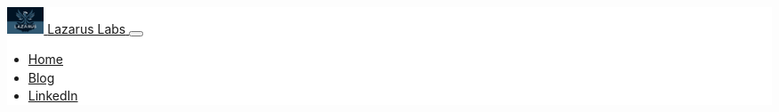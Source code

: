 <body>
  
  <nav class="navbar navbar-expand-lg navbar-light bg-light">
    <div class="container">
      <a class="navbar-brand d-flex align-items-center" href="index.html">
        <img src="photos/lazlogo2-draft2.png" alt="Lazarus Labs" height="30" class="me-2">
        <span>Lazarus Labs</span>
      </a>
      <button class="navbar-toggler" type="button" data-bs-toggle="collapse" 
              data-bs-target="#navbarNav" aria-controls="navbarNav" 
              aria-expanded="false" aria-label="Toggle navigation">
        <span class="navbar-toggler-icon"></span>
      </button>
      <div class="collapse navbar-collapse" id="navbarNav">
        <ul class="navbar-nav ms-auto">
          <li class="nav-item"><a class="nav-link" href="index.html">Home</a></li>
          <li class="nav-item"><a class="nav-link" href="blog.html">Blog</a></li>
          <li class="nav-item">
            <a class="nav-link" href="https://www.linkedin.com/in/christopher-rothmeier" target="_blank">LinkedIn</a>
          </li>
        </ul>
      </div>
    </div>
  </nav>
  
